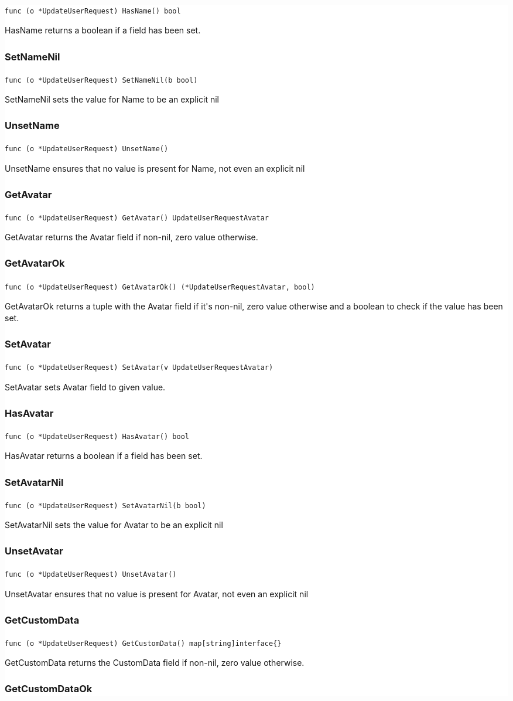 `func (o *UpdateUserRequest) HasName() bool`

HasName returns a boolean if a field has been set.

### SetNameNil

`func (o *UpdateUserRequest) SetNameNil(b bool)`

 SetNameNil sets the value for Name to be an explicit nil

### UnsetName
`func (o *UpdateUserRequest) UnsetName()`

UnsetName ensures that no value is present for Name, not even an explicit nil
### GetAvatar

`func (o *UpdateUserRequest) GetAvatar() UpdateUserRequestAvatar`

GetAvatar returns the Avatar field if non-nil, zero value otherwise.

### GetAvatarOk

`func (o *UpdateUserRequest) GetAvatarOk() (*UpdateUserRequestAvatar, bool)`

GetAvatarOk returns a tuple with the Avatar field if it's non-nil, zero value otherwise
and a boolean to check if the value has been set.

### SetAvatar

`func (o *UpdateUserRequest) SetAvatar(v UpdateUserRequestAvatar)`

SetAvatar sets Avatar field to given value.

### HasAvatar

`func (o *UpdateUserRequest) HasAvatar() bool`

HasAvatar returns a boolean if a field has been set.

### SetAvatarNil

`func (o *UpdateUserRequest) SetAvatarNil(b bool)`

 SetAvatarNil sets the value for Avatar to be an explicit nil

### UnsetAvatar
`func (o *UpdateUserRequest) UnsetAvatar()`

UnsetAvatar ensures that no value is present for Avatar, not even an explicit nil
### GetCustomData

`func (o *UpdateUserRequest) GetCustomData() map[string]interface{}`

GetCustomData returns the CustomData field if non-nil, zero value otherwise.

### GetCustomDataOk
